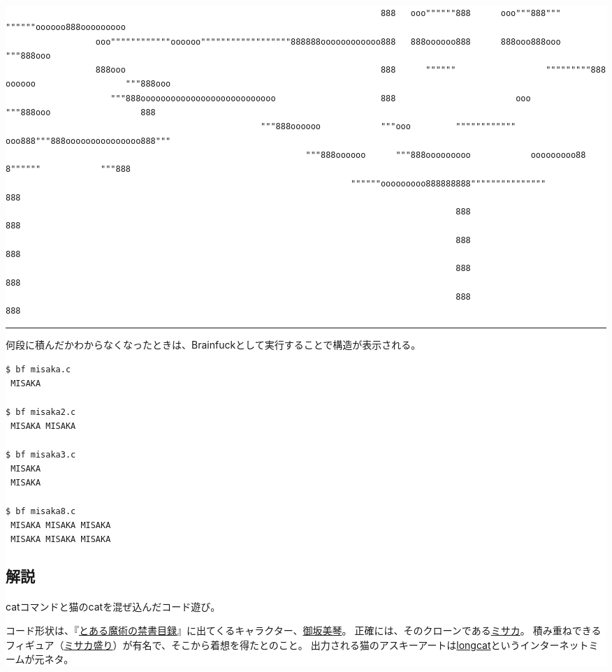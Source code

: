 ```
                                                                           888   ooo""""""888      ooo"""888"""      """"""oooooo888ooooooooo
                  ooo""""""""""""oooooo""""""""""""""""""888888oooooooooooo888   888oooooo888      888ooo888ooo                           """888ooo
                  888ooo                                                   888      """"""                  """""""""888oooooo                  """888ooo
                     """888ooooooooooooooooooooooooooo                     888                        ooo                  """888ooo                  888
                                                   """888oooooo            """ooo         """"""""""""                  ooo888"""888ooooooooooooooo888"""
                                                            """888oooooo      """888ooooooooo            ooooooooo888""""""            """888
                                                                     """"""ooooooooo888888888"""""""""""""""                              888
                                                                                          888                                             888
                                                                                          888                                             888
                                                                                          888                                             888
                                                                                          888                                             888
```

---

何段に積んだかわからなくなったときは、Brainfuckとして実行することで構造が表示される。

```
$ bf misaka.c
 MISAKA

$ bf misaka2.c
 MISAKA MISAKA

$ bf misaka3.c
 MISAKA
 MISAKA

$ bf misaka8.c
 MISAKA MISAKA MISAKA
 MISAKA MISAKA MISAKA
```

## 解説

catコマンドと猫のcatを混ぜ込んだコード遊び。

コード形状は、『[とある魔術の禁書目録](https://ja.wikipedia.org/wiki/%E3%81%A8%E3%81%82%E3%82%8B%E9%AD%94%E8%A1%93%E3%81%AE%E7%A6%81%E6%9B%B8%E7%9B%AE%E9%8C%B2)』に出てくるキャラクター、[御坂美琴](https://ja.wikipedia.org/wiki/%E5%BE%A1%E5%9D%82%E7%BE%8E%E7%90%B4)。
正確には、そのクローンである[ミサカ](https://ja.wikipedia.org/wiki/%E5%A6%B9%E9%81%94)。
積み重ねできるフィギュア（[ミサカ盛り](https://www.kotobukiya.co.jp/product/product-0000000492/)）が有名で、そこから着想を得たとのこと。
出力される猫のアスキーアートは[longcat](https://knowyourmeme.com/memes/longcat)というインターネットミームが元ネタ。
